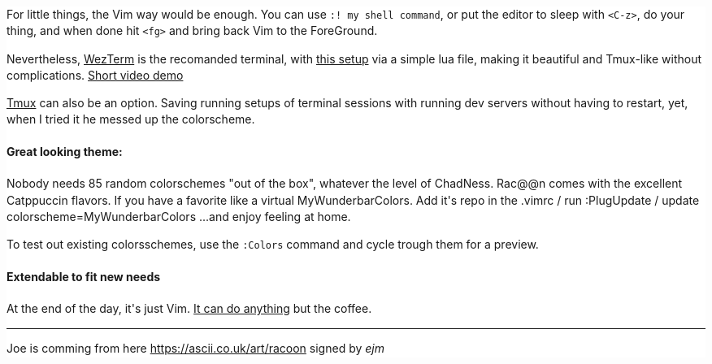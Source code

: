 For little things, the Vim way would be enough. You can use `:! my shell command`, or put the editor to sleep with `<C-z>`, do your thing, and when done hit `<fg>` and bring back Vim to the ForeGround.

Nevertheless, [WezTerm](https://wezfurlong.org/wezterm/index.html) is the recomanded terminal, with [this setup](https://github.com/dragonlobster/wezterm-config/blob/main/wezterm.lua) via a simple lua file, making it beautiful and Tmux-like without complications. [Short video demo](https://www.youtube.com/watch?v=V1X4WQTaxrc)

[Tmux](https://www.youtube.com/watch?v=U41BTVZLKB0) can also be an option. Saving running setups of terminal sessions with running dev servers without having to restart, yet, when I tried it he messed up the colorscheme.

#### Great looking theme:

Nobody needs 85 random colorschemes "out of the box", whatever the level of ChadNess. Rac@@n comes with the excellent Catppuccin flavors. If you have a favorite like a virtual MyWunderbarColors. Add it's repo in the .vimrc / run :PlugUpdate / update colorscheme=MyWunderbarColors ...and enjoy feeling at home.

To test out existing colorsschemes, use the `:Colors` command and cycle trough them for a preview.

#### Extendable to fit new needs

At the end of the day, it's just Vim. [It can do anything](https://learnvim.irian.to) but the coffee.

---

Joe is comming from here https://ascii.co.uk/art/racoon signed by _ejm_
